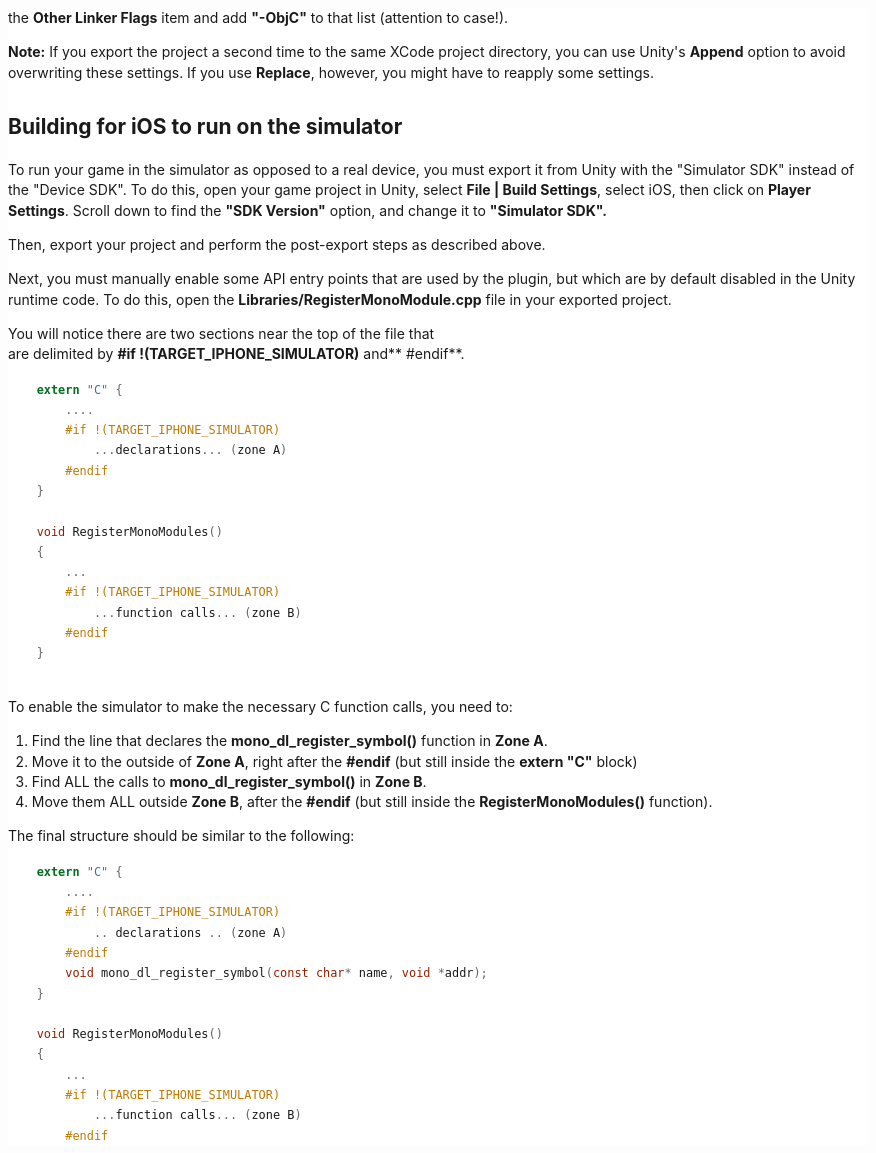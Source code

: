    the **Other Linker Flags** item and add **"-ObjC"** to that list (attention to case!).

**Note:** If you export the project a second time to the same XCode project 
directory, you can use Unity's **Append** option to avoid overwriting these 
settings. If you use **Replace**, however, you might have to reapply some settings.

## Building for iOS to run on the simulator

To run your game in the simulator as opposed to a real device, you must export 
it from Unity with the "Simulator SDK" instead of the "Device SDK". To do this, 
open your game project in Unity, select **File | Build Settings**, select iOS, 
then click on **Player Settings**. Scroll down to find the **"SDK Version"** 
option, and change it to **"Simulator SDK".**

Then, export your project and perform the post-export steps as described above.

Next, you must manually enable some API entry points that are used by the 
plugin, but which are by default disabled in the Unity runtime code. To do 
this, open the **Libraries/RegisterMonoModule.cpp** file in your exported project.

You will notice there are two sections near the top of the file that<br/>
are delimited by **#if !(TARGET_IPHONE_SIMULATOR)** and** #endif**.

```c
    extern "C" {
        ....
        #if !(TARGET_IPHONE_SIMULATOR)
            ...declarations... (zone A)
        #endif
    }
        
    void RegisterMonoModules()
    {
        ...
        #if !(TARGET_IPHONE_SIMULATOR)
            ...function calls... (zone B)
        #endif
    }
```

 <br/>
To enable the simulator to make the necessary C function calls, you need to:

1. Find the line that declares the **mono_dl_register_symbol()** function in 
   **Zone A**.
2. Move it to the outside of **Zone A**, right after the **#endif** (but still 
   inside the **extern "C"** block)
3. Find ALL the calls to **mono_dl_register_symbol()** in **Zone B**.
4. Move them ALL outside **Zone B**, after the **#endif** (but still inside the 
   **RegisterMonoModules()** function).

The final structure should be similar to the following:

```c
    extern "C" {
        ....
        #if !(TARGET_IPHONE_SIMULATOR)
            .. declarations .. (zone A)
        #endif
        void mono_dl_register_symbol(const char* name, void *addr);
    }
        
    void RegisterMonoModules()
    {
        ...
        #if !(TARGET_IPHONE_SIMULATOR)
            ...function calls... (zone B)
        #endif
```